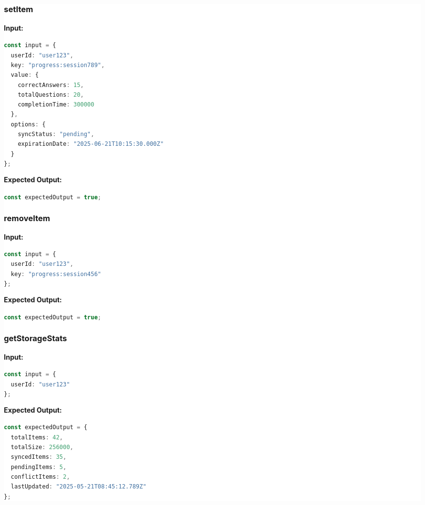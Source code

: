 ### setItem

**Input:**
```typescript
const input = {
  userId: "user123",
  key: "progress:session789",
  value: {
    correctAnswers: 15,
    totalQuestions: 20,
    completionTime: 300000
  },
  options: {
    syncStatus: "pending",
    expirationDate: "2025-06-21T10:15:30.000Z"
  }
};
```

**Expected Output:**
```typescript
const expectedOutput = true;
```

### removeItem

**Input:**
```typescript
const input = {
  userId: "user123",
  key: "progress:session456"
};
```

**Expected Output:**
```typescript
const expectedOutput = true;
```

### getStorageStats

**Input:**
```typescript
const input = {
  userId: "user123"
};
```

**Expected Output:**
```typescript
const expectedOutput = {
  totalItems: 42,
  totalSize: 256000,
  syncedItems: 35,
  pendingItems: 5,
  conflictItems: 2,
  lastUpdated: "2025-05-21T08:45:12.789Z"
};
```
